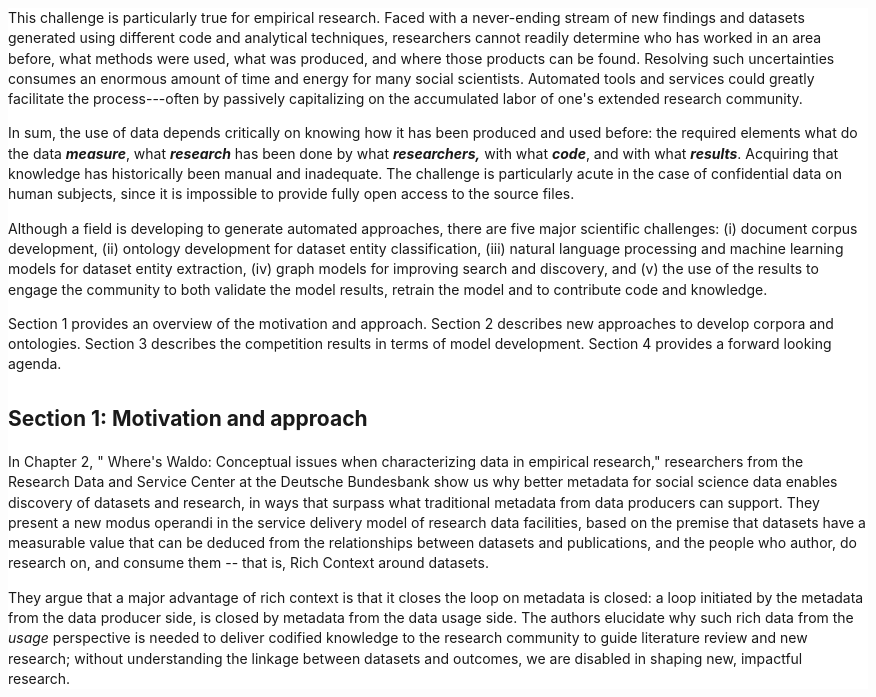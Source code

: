 This challenge is particularly true for empirical research. Faced with a
never-ending stream of new findings and datasets generated using
different code and analytical techniques, researchers cannot readily
determine who has worked in an area before, what methods were used, what
was produced, and where those products can be found. Resolving such
uncertainties consumes an enormous amount of time and energy for many
social scientists. Automated tools and services could greatly facilitate
the process---often by passively capitalizing on the accumulated labor
of one's extended research community.

In sum, the use of data depends critically on knowing how it has been
produced and used before: the required elements what do the data
***measure***, what ***research*** has been done by what
***researchers,*** with what ***code***, and with what ***results***.
Acquiring that knowledge has historically been manual and inadequate.
The challenge is particularly acute in the case of confidential data on
human subjects, since it is impossible to provide fully open access to
the source files.

Although a field is developing to generate automated approaches, there
are five major scientific challenges: (i) document corpus development,
(ii) ontology development for dataset entity classification, (iii)
natural language processing and machine learning models for dataset
entity extraction, (iv) graph models for improving search and discovery,
and (v) the use of the results to engage the community to both validate
the model results, retrain the model and to contribute code and
knowledge.

Section 1 provides an overview of the motivation and approach. Section 2
describes new approaches to develop corpora and ontologies. Section 3
describes the competition results in terms of model development. Section
4 provides a forward looking agenda.


## Section 1: Motivation and approach

In Chapter 2, " Where's Waldo: Conceptual issues when characterizing
data in empirical research," researchers from the Research Data and
Service Center at the Deutsche Bundesbank show us why better metadata
for social science data enables discovery of datasets and research, in
ways that surpass what traditional metadata from data producers can
support. They present a new modus operandi in the service delivery model
of research data facilities, based on the premise that datasets have a
measurable value that can be deduced from the relationships between
datasets and publications, and the people who author, do research on,
and consume them -- that is, Rich Context around datasets.

They argue that a major advantage of rich context is that it closes the
loop on metadata is closed: a loop initiated by the metadata from the
data producer side, is closed by metadata from the data usage side. The
authors elucidate why such rich data from the *usage* perspective is
needed to deliver codified knowledge to the research community to guide
literature review and new research; without understanding the linkage
between datasets and outcomes, we are disabled in shaping new, impactful
research.
